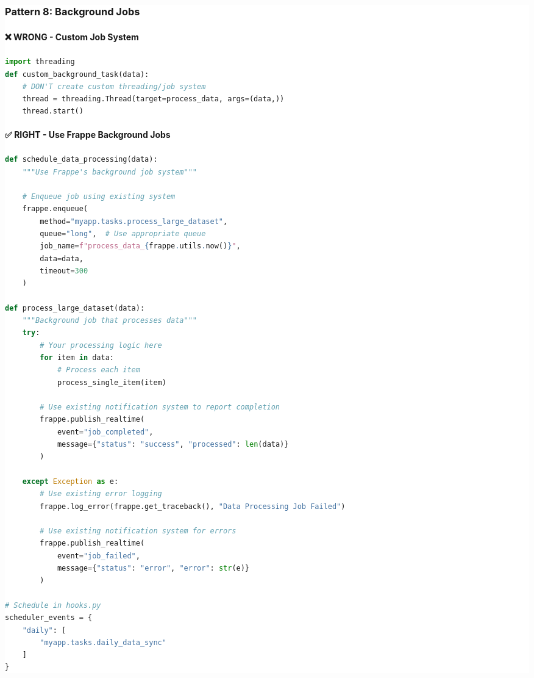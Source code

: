 ### Pattern 8: Background Jobs

#### ❌ WRONG - Custom Job System
```python
import threading
def custom_background_task(data):
    # DON'T create custom threading/job system
    thread = threading.Thread(target=process_data, args=(data,))
    thread.start()
```

#### ✅ RIGHT - Use Frappe Background Jobs
```python
def schedule_data_processing(data):
    """Use Frappe's background job system"""
    
    # Enqueue job using existing system
    frappe.enqueue(
        method="myapp.tasks.process_large_dataset",
        queue="long",  # Use appropriate queue
        job_name=f"process_data_{frappe.utils.now()}",
        data=data,
        timeout=300
    )

def process_large_dataset(data):
    """Background job that processes data"""
    try:
        # Your processing logic here
        for item in data:
            # Process each item
            process_single_item(item)
            
        # Use existing notification system to report completion
        frappe.publish_realtime(
            event="job_completed",
            message={"status": "success", "processed": len(data)}
        )
        
    except Exception as e:
        # Use existing error logging
        frappe.log_error(frappe.get_traceback(), "Data Processing Job Failed")
        
        # Use existing notification system for errors
        frappe.publish_realtime(
            event="job_failed",
            message={"status": "error", "error": str(e)}
        )

# Schedule in hooks.py
scheduler_events = {
    "daily": [
        "myapp.tasks.daily_data_sync"
    ]
}
```
